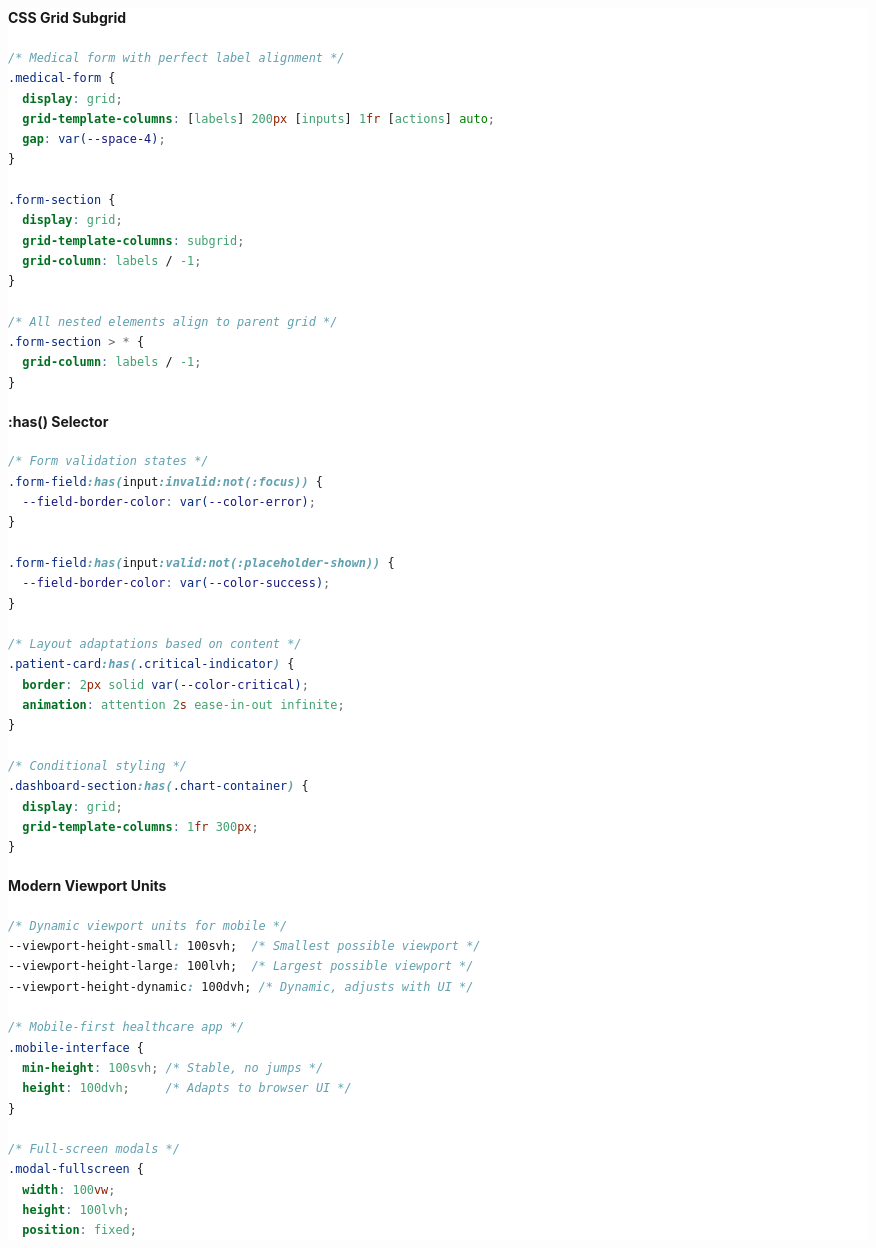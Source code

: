#### CSS Grid Subgrid

```css
/* Medical form with perfect label alignment */
.medical-form {
  display: grid;
  grid-template-columns: [labels] 200px [inputs] 1fr [actions] auto;
  gap: var(--space-4);
}

.form-section {
  display: grid;
  grid-template-columns: subgrid;
  grid-column: labels / -1;
}

/* All nested elements align to parent grid */
.form-section > * {
  grid-column: labels / -1;
}
```

#### :has() Selector

```css
/* Form validation states */
.form-field:has(input:invalid:not(:focus)) {
  --field-border-color: var(--color-error);
}

.form-field:has(input:valid:not(:placeholder-shown)) {
  --field-border-color: var(--color-success);
}

/* Layout adaptations based on content */
.patient-card:has(.critical-indicator) {
  border: 2px solid var(--color-critical);
  animation: attention 2s ease-in-out infinite;
}

/* Conditional styling */
.dashboard-section:has(.chart-container) {
  display: grid;
  grid-template-columns: 1fr 300px;
}
```

#### Modern Viewport Units

```css
/* Dynamic viewport units for mobile */
--viewport-height-small: 100svh;  /* Smallest possible viewport */
--viewport-height-large: 100lvh;  /* Largest possible viewport */
--viewport-height-dynamic: 100dvh; /* Dynamic, adjusts with UI */

/* Mobile-first healthcare app */
.mobile-interface {
  min-height: 100svh; /* Stable, no jumps */
  height: 100dvh;     /* Adapts to browser UI */
}

/* Full-screen modals */
.modal-fullscreen {
  width: 100vw;
  height: 100lvh;
  position: fixed;
```